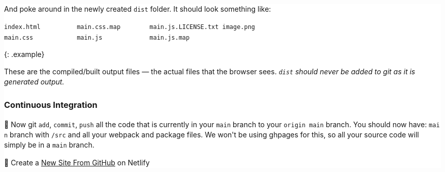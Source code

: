 And poke around in the newly created `dist` folder.  It should look something like:

```bash
index.html          main.css.map        main.js.LICENSE.txt image.png
main.css            main.js             main.js.map
```
{: .example}

These are the compiled/built output files — the actual files that the browser sees. *`dist` should never be added to git as it is generated output.*

### Continuous Integration

🚀 Now git `add`, `commit`, `push` all the code that is currently in your `main` branch to your `origin main` branch. You should now have:  `main` branch with `/src` and all your webpack and package files. We won't be using ghpages for this, so all your source code will simply be in a `main` branch. 

🚀 Create a [New Site From GitHub](https://app.netlify.com/start) on Netlify
